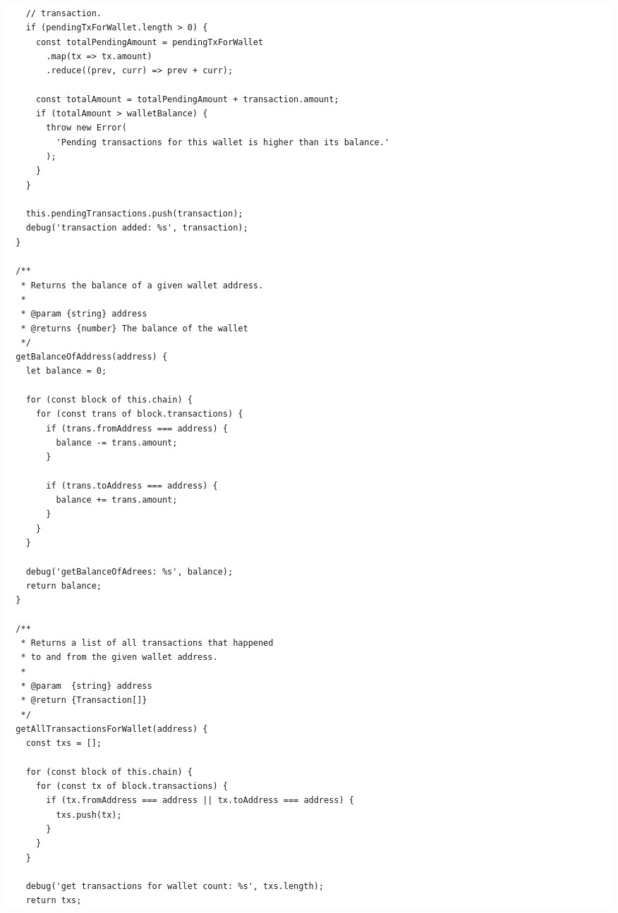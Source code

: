 ```JS
    // transaction.
    if (pendingTxForWallet.length > 0) {
      const totalPendingAmount = pendingTxForWallet
        .map(tx => tx.amount)
        .reduce((prev, curr) => prev + curr);

      const totalAmount = totalPendingAmount + transaction.amount;
      if (totalAmount > walletBalance) {
        throw new Error(
          'Pending transactions for this wallet is higher than its balance.'
        );
      }
    }

    this.pendingTransactions.push(transaction);
    debug('transaction added: %s', transaction);
  }

  /**
   * Returns the balance of a given wallet address.
   *
   * @param {string} address
   * @returns {number} The balance of the wallet
   */
  getBalanceOfAddress(address) {
    let balance = 0;

    for (const block of this.chain) {
      for (const trans of block.transactions) {
        if (trans.fromAddress === address) {
          balance -= trans.amount;
        }

        if (trans.toAddress === address) {
          balance += trans.amount;
        }
      }
    }

    debug('getBalanceOfAdrees: %s', balance);
    return balance;
  }

  /**
   * Returns a list of all transactions that happened
   * to and from the given wallet address.
   *
   * @param  {string} address
   * @return {Transaction[]}
   */
  getAllTransactionsForWallet(address) {
    const txs = [];

    for (const block of this.chain) {
      for (const tx of block.transactions) {
        if (tx.fromAddress === address || tx.toAddress === address) {
          txs.push(tx);
        }
      }
    }

    debug('get transactions for wallet count: %s', txs.length);
    return txs;
```
